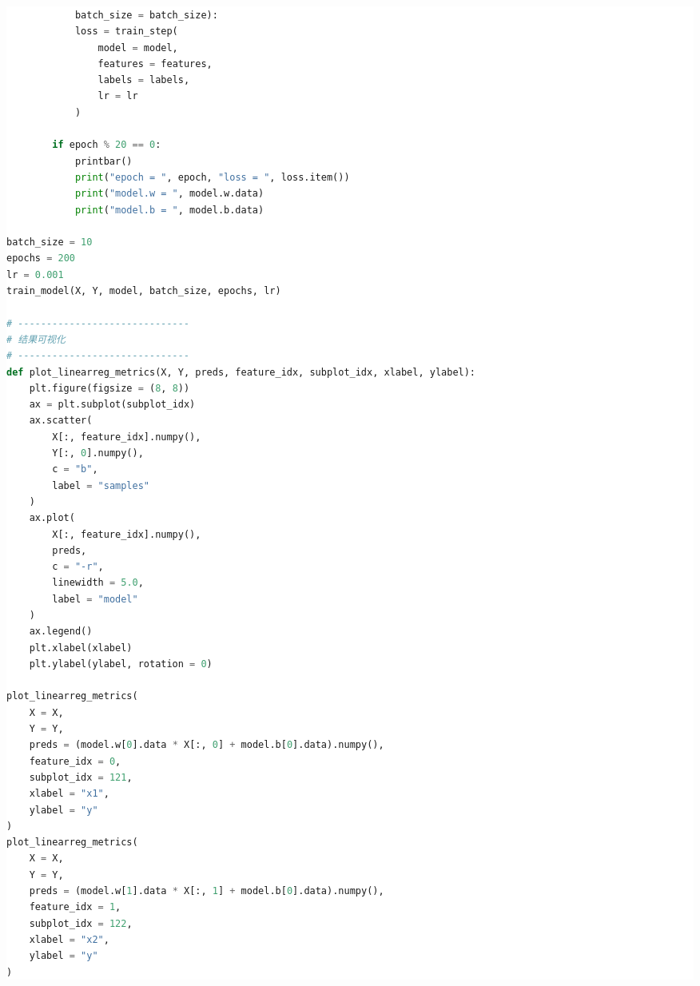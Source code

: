 ```python
            batch_size = batch_size):
            loss = train_step(
                model = model, 
                features = features, 
                labels = labels, 
                lr = lr
            )
        
        if epoch % 20 == 0:
            printbar()
            print("epoch = ", epoch, "loss = ", loss.item())
            print("model.w = ", model.w.data)
            print("model.b = ", model.b.data)

batch_size = 10
epochs = 200
lr = 0.001
train_model(X, Y, model, batch_size, epochs, lr)

# ------------------------------
# 结果可视化
# ------------------------------
def plot_linearreg_metrics(X, Y, preds, feature_idx, subplot_idx, xlabel, ylabel):
    plt.figure(figsize = (8, 8))
    ax = plt.subplot(subplot_idx)
    ax.scatter(
        X[:, feature_idx].numpy(), 
        Y[:, 0].numpy(), 
        c = "b", 
        label = "samples"
    )
    ax.plot(
        X[:, feature_idx].numpy(), 
        preds, 
        c = "-r", 
        linewidth = 5.0, 
        label = "model"
    )
    ax.legend()
    plt.xlabel(xlabel)
    plt.ylabel(ylabel, rotation = 0)

plot_linearreg_metrics(
    X = X, 
    Y = Y, 
    preds = (model.w[0].data * X[:, 0] + model.b[0].data).numpy(), 
    feature_idx = 0,
    subplot_idx = 121, 
    xlabel = "x1", 
    ylabel = "y"
)
plot_linearreg_metrics(
    X = X, 
    Y = Y, 
    preds = (model.w[1].data * X[:, 1] + model.b[0].data).numpy(), 
    feature_idx = 1,
    subplot_idx = 122, 
    xlabel = "x2", 
    ylabel = "y"
)
```
